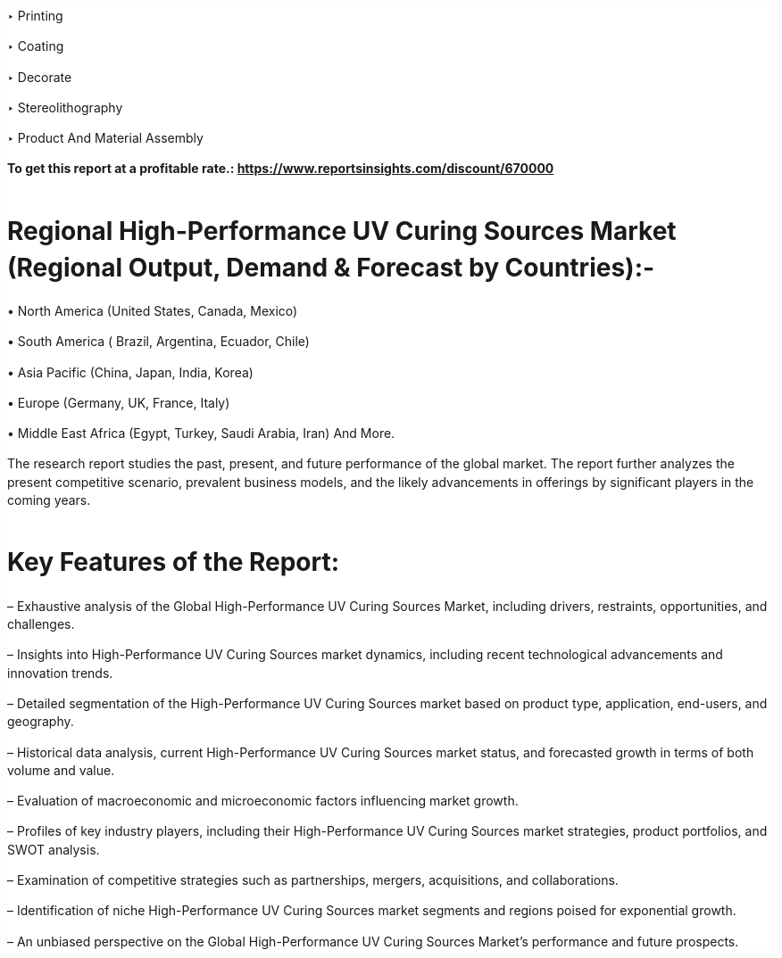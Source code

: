 ‣ Printing

‣ Coating

‣ Decorate

‣ Stereolithography

‣ Product And Material Assembly

<strong>To get this report at a profitable rate.: <a href=https://www.reportsinsights.com/discount/670000>https://www.reportsinsights.com/discount/670000</a></strong>

# <strong>Regional High-Performance UV Curing Sources Market (Regional Output, Demand &amp; Forecast by Countries):-</strong>

• North America (United States, Canada, Mexico)

• South America ( Brazil, Argentina, Ecuador, Chile)

• Asia Pacific (China, Japan, India, Korea)

• Europe (Germany, UK, France, Italy)

• Middle East Africa (Egypt, Turkey, Saudi Arabia, Iran) And More.

The research report studies the past, present, and future performance of the global market. The report further analyzes the present competitive scenario, prevalent business models, and the likely advancements in offerings by significant players in the coming years.

# <strong>Key Features of the Report:</strong>

– Exhaustive analysis of the Global High-Performance UV Curing Sources Market, including drivers, restraints, opportunities, and challenges.

– Insights into High-Performance UV Curing Sources market dynamics, including recent technological advancements and innovation trends.

– Detailed segmentation of the High-Performance UV Curing Sources market based on product type, application, end-users, and geography.

– Historical data analysis, current High-Performance UV Curing Sources market status, and forecasted growth in terms of both volume and value.

– Evaluation of macroeconomic and microeconomic factors influencing market growth.

– Profiles of key industry players, including their High-Performance UV Curing Sources market strategies, product portfolios, and SWOT analysis.

– Examination of competitive strategies such as partnerships, mergers, acquisitions, and collaborations.

– Identification of niche High-Performance UV Curing Sources market segments and regions poised for exponential growth.

– An unbiased perspective on the Global High-Performance UV Curing Sources Market’s performance and future prospects.
